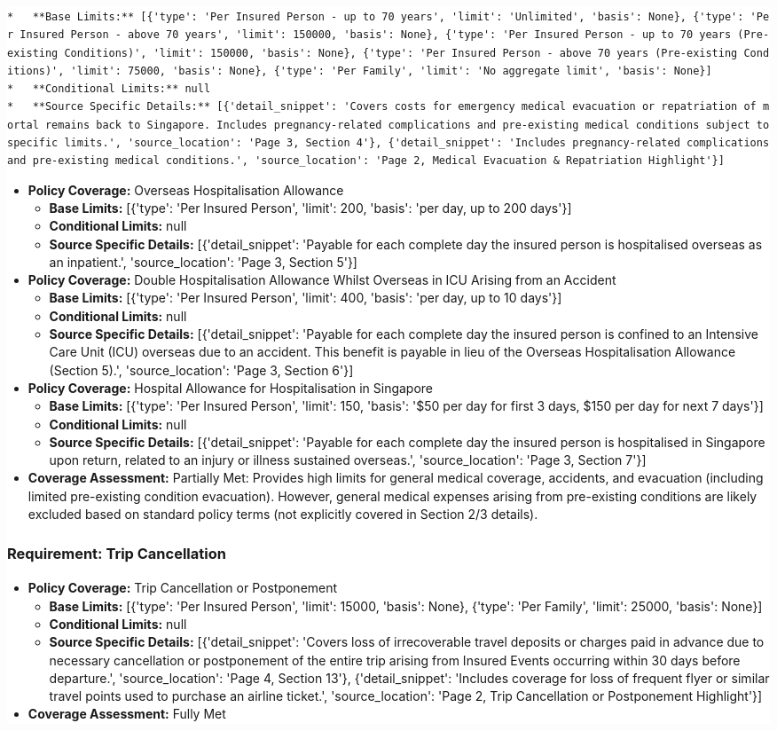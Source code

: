     *   **Base Limits:** [{'type': 'Per Insured Person - up to 70 years', 'limit': 'Unlimited', 'basis': None}, {'type': 'Per Insured Person - above 70 years', 'limit': 150000, 'basis': None}, {'type': 'Per Insured Person - up to 70 years (Pre-existing Conditions)', 'limit': 150000, 'basis': None}, {'type': 'Per Insured Person - above 70 years (Pre-existing Conditions)', 'limit': 75000, 'basis': None}, {'type': 'Per Family', 'limit': 'No aggregate limit', 'basis': None}]
    *   **Conditional Limits:** null
    *   **Source Specific Details:** [{'detail_snippet': 'Covers costs for emergency medical evacuation or repatriation of mortal remains back to Singapore. Includes pregnancy-related complications and pre-existing medical conditions subject to specific limits.', 'source_location': 'Page 3, Section 4'}, {'detail_snippet': 'Includes pregnancy-related complications and pre-existing medical conditions.', 'source_location': 'Page 2, Medical Evacuation & Repatriation Highlight'}]
*   **Policy Coverage:** Overseas Hospitalisation Allowance
    *   **Base Limits:** [{'type': 'Per Insured Person', 'limit': 200, 'basis': 'per day, up to 200 days'}]
    *   **Conditional Limits:** null
    *   **Source Specific Details:** [{'detail_snippet': 'Payable for each complete day the insured person is hospitalised overseas as an inpatient.', 'source_location': 'Page 3, Section 5'}]
*   **Policy Coverage:** Double Hospitalisation Allowance Whilst Overseas in ICU Arising from an Accident
    *   **Base Limits:** [{'type': 'Per Insured Person', 'limit': 400, 'basis': 'per day, up to 10 days'}]
    *   **Conditional Limits:** null
    *   **Source Specific Details:** [{'detail_snippet': 'Payable for each complete day the insured person is confined to an Intensive Care Unit (ICU) overseas due to an accident. This benefit is payable in lieu of the Overseas Hospitalisation Allowance (Section 5).', 'source_location': 'Page 3, Section 6'}]
*   **Policy Coverage:** Hospital Allowance for Hospitalisation in Singapore
    *   **Base Limits:** [{'type': 'Per Insured Person', 'limit': 150, 'basis': '$50 per day for first 3 days, $150 per day for next 7 days'}]
    *   **Conditional Limits:** null
    *   **Source Specific Details:** [{'detail_snippet': 'Payable for each complete day the insured person is hospitalised in Singapore upon return, related to an injury or illness sustained overseas.', 'source_location': 'Page 3, Section 7'}]
*   **Coverage Assessment:** Partially Met: Provides high limits for general medical coverage, accidents, and evacuation (including limited pre-existing condition evacuation). However, general medical expenses arising from pre-existing conditions are likely excluded based on standard policy terms (not explicitly covered in Section 2/3 details).

### Requirement: Trip Cancellation

*   **Policy Coverage:** Trip Cancellation or Postponement
    *   **Base Limits:** [{'type': 'Per Insured Person', 'limit': 15000, 'basis': None}, {'type': 'Per Family', 'limit': 25000, 'basis': None}]
    *   **Conditional Limits:** null
    *   **Source Specific Details:** [{'detail_snippet': 'Covers loss of irrecoverable travel deposits or charges paid in advance due to necessary cancellation or postponement of the entire trip arising from Insured Events occurring within 30 days before departure.', 'source_location': 'Page 4, Section 13'}, {'detail_snippet': 'Includes coverage for loss of frequent flyer or similar travel points used to purchase an airline ticket.', 'source_location': 'Page 2, Trip Cancellation or Postponement Highlight'}]
*   **Coverage Assessment:** Fully Met
